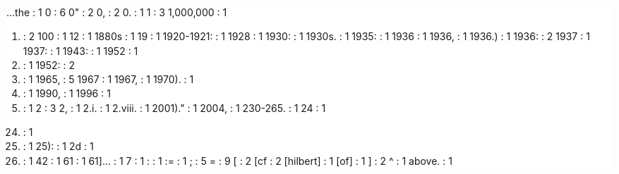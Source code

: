 ...the : 1
0 : 6
0" : 2
0, : 2
0. : 1
1 : 3
1,000,000 : 1
1. : 2
100 : 1
12 : 1
1880s : 1
19 : 1
1920-1921: : 1
1928 : 1
1930: : 1
1930s. : 1
1935: : 1
1936 : 1
1936, : 1
1936.) : 1
1936: : 2
1937 : 1
1937: : 1
1943: : 1
1952 : 1
1952. : 1
1952: : 2
1962. : 1
1965, : 5
1967 : 1
1967, : 1
1970). : 1
1984. : 1
1990, : 1
1996 : 1
1999. : 1
2 : 3
2, : 1
2.i. : 1
2.viii. : 1
2001)." : 1
2004, : 1
230-265. : 1
24 : 1
24) : 1
25) : 1
25): : 1
2d : 1
40) : 1
42 : 1
61 : 1
61]... : 1
7 : 1
: : 1
:= : 1
; : 5
= : 9
[ : 2
[cf : 2
[hilbert] : 1
[of] : 1
] : 2
^ : 1
above. : 1